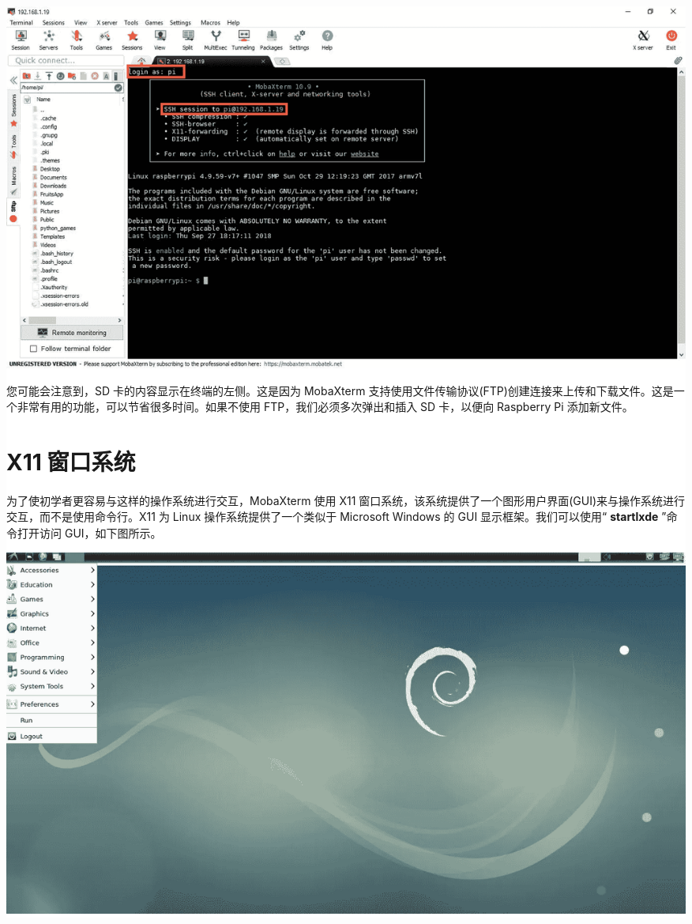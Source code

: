 ![](img/d83d387d3f44b43063ad4c7a0df3113a.png)

您可能会注意到，SD 卡的内容显示在终端的左侧。这是因为 MobaXterm 支持使用文件传输协议(FTP)创建连接来上传和下载文件。这是一个非常有用的功能，可以节省很多时间。如果不使用 FTP，我们必须多次弹出和插入 SD 卡，以便向 Raspberry Pi 添加新文件。

# **X11 窗口系统**

为了使初学者更容易与这样的操作系统进行交互，MobaXterm 使用 X11 窗口系统，该系统提供了一个图形用户界面(GUI)来与操作系统进行交互，而不是使用命令行。X11 为 Linux 操作系统提供了一个类似于 Microsoft Windows 的 GUI 显示框架。我们可以使用“ **startlxde** ”命令打开访问 GUI，如下图所示。

![](img/a1f6fc42a84b25e553c3f4d0ff5c8dea.png)
